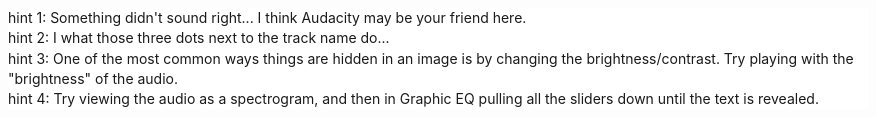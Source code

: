    <div class="hint">
    hint 1: <span class="spoiler">Something didn't sound right... I think Audacity may be your friend here.</span>
  </div>
  <div class="hint">
    hint 2: <span class="spoiler">I what those three dots next to the track name do...</span>
  </div>
  <div class="hint">
    hint 3: <span class="spoiler">One of the most common ways things are hidden in an image is by changing the brightness/contrast. Try playing with the "brightness" of the audio.</span>
  </div>
  <div class="hint">
    hint 4: <span class="spoiler">Try viewing the audio as a spectrogram, and then in Graphic EQ pulling all the sliders down until the text is revealed.</span>
  </div>

  <script>
    document.querySelectorAll('.spoiler').forEach(el => {
      el.addEventListener('click', () => {
        el.classList.add('revealed');
      });
    });
  </script>
</body>
</html>

